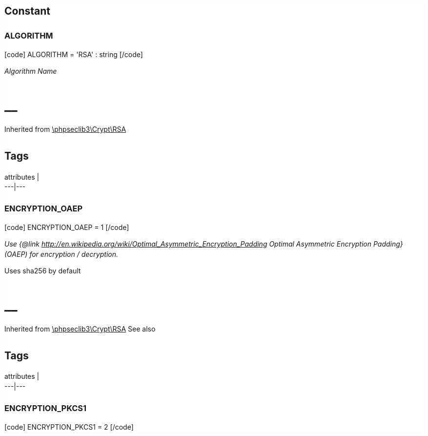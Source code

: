 ## Constant

### ALGORITHM
[code] 
    ALGORITHM = 'RSA' : string
[/code]

_Algorithm Name_

# __

Inherited from
    [\phpseclib3\Crypt\RSA](classes/phpseclib3-Crypt-RSA.md)

## Tags

attributes  |   
---|---  
  
### ENCRYPTION_OAEP
[code] 
    ENCRYPTION_OAEP = 1
[/code]

_Use {@link http://en.wikipedia.org/wiki/Optimal_Asymmetric_Encryption_Padding Optimal Asymmetric Encryption Padding} (OAEP) for encryption / decryption._

Uses sha256 by default

# __

Inherited from
    [\phpseclib3\Crypt\RSA](classes/phpseclib3-Crypt-RSA.md)
See also
    [](\\phpseclib3\\Crypt\\self::setHash\(\))
    [](\\phpseclib3\\Crypt\\self::setMGFHash\(\))
    [](\\phpseclib3\\Crypt\\self::encrypt\(\))
    [](\\phpseclib3\\Crypt\\self::decrypt\(\))

## Tags

attributes  |   
---|---  
  
### ENCRYPTION_PKCS1
[code] 
    ENCRYPTION_PKCS1 = 2
[/code]
